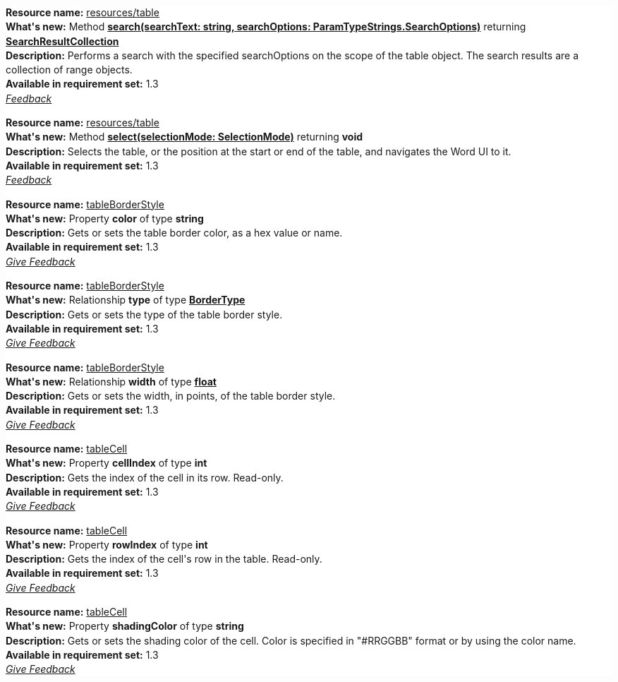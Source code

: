**Resource name:** [resources/table](table.md) </br>
**What's new:** Method **[search(searchText: string, searchOptions: ParamTypeStrings.SearchOptions)](resources/table.md#searchsearchtext-string-searchoptions-paramtypestrings.searchoptions)** returning **[SearchResultCollection](resources/searchresultcollection.md)** </br>
**Description:** Performs a search with the specified searchOptions on the scope of the table object. The search results are a collection of range objects. </br>
**Available in requirement set:** 1.3 </br>
_[Feedback](https://github.com/OfficeDev/office-js-docs/issues/new?title=table-search)_ </br>

**Resource name:** [resources/table](table.md) </br>
**What's new:** Method **[select(selectionMode: SelectionMode)](resources/table.md#selectselectionmode-selectionmode)** returning **void** </br>
**Description:** Selects the table, or the position at the start or end of the table, and navigates the Word UI to it. </br>
**Available in requirement set:** 1.3 </br>
_[Feedback](https://github.com/OfficeDev/office-js-docs/issues/new?title=table-select)_ </br>

**Resource name:** [tableBorderStyle](resources/tableborderstyle.md) </br>
**What's new:** Property **color** of type **string** </br>
**Description:** Gets or sets the table border color, as a hex value or name. </br>
**Available in requirement set:** 1.3 </br>
_[Give Feedback](https://github.com/OfficeDev/office-js-docs/issues/new?title=tableBorderStyle-color)_ </br>

**Resource name:** [tableBorderStyle](resources/tableborderstyle.md) </br>
**What's new:** Relationship **type** of type **[BorderType](bordertype.md)** </br>
**Description:** Gets or sets the type of the table border style. </br>
**Available in requirement set:** 1.3 </br>
_[Give Feedback](https://github.com/OfficeDev/office-js-docs/issues/new?title=tableBorderStyle-type)_ </br>

**Resource name:** [tableBorderStyle](resources/tableborderstyle.md) </br>
**What's new:** Relationship **width** of type **[float](float.md)** </br>
**Description:** Gets or sets the width, in points, of the table border style. </br>
**Available in requirement set:** 1.3 </br>
_[Give Feedback](https://github.com/OfficeDev/office-js-docs/issues/new?title=tableBorderStyle-width)_ </br>

**Resource name:** [tableCell](resources/tablecell.md) </br>
**What's new:** Property **cellIndex** of type **int** </br>
**Description:** Gets the index of the cell in its row. Read-only. </br>
**Available in requirement set:** 1.3 </br>
_[Give Feedback](https://github.com/OfficeDev/office-js-docs/issues/new?title=tableCell-cellIndex)_ </br>

**Resource name:** [tableCell](resources/tablecell.md) </br>
**What's new:** Property **rowIndex** of type **int** </br>
**Description:** Gets the index of the cell's row in the table. Read-only. </br>
**Available in requirement set:** 1.3 </br>
_[Give Feedback](https://github.com/OfficeDev/office-js-docs/issues/new?title=tableCell-rowIndex)_ </br>

**Resource name:** [tableCell](resources/tablecell.md) </br>
**What's new:** Property **shadingColor** of type **string** </br>
**Description:** Gets or sets the shading color of the cell. Color is specified in "#RRGGBB" format or by using the color name. </br>
**Available in requirement set:** 1.3 </br>
_[Give Feedback](https://github.com/OfficeDev/office-js-docs/issues/new?title=tableCell-shadingColor)_ </br>
